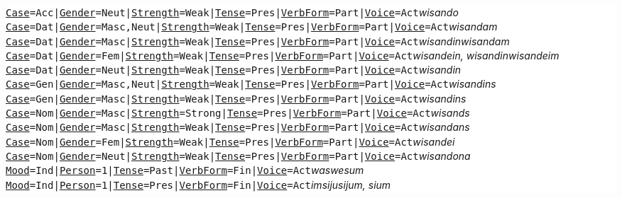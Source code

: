   <tr><td><tt><tt><a href="got-feat-Case.html">Case</a></tt><tt>=Acc</tt>|<tt><a href="got-feat-Gender.html">Gender</a></tt><tt>=Neut</tt>|<tt><a href="got-feat-Strength.html">Strength</a></tt><tt>=Weak</tt>|<tt><a href="got-feat-Tense.html">Tense</a></tt><tt>=Pres</tt>|<tt><a href="got-feat-VerbForm.html">VerbForm</a></tt><tt>=Part</tt>|<tt><a href="got-feat-Voice.html">Voice</a></tt><tt>=Act</tt></tt></td><td><em>wisando</em></td><td></td><td></td></tr>
  <tr><td><tt><tt><a href="got-feat-Case.html">Case</a></tt><tt>=Dat</tt>|<tt><a href="got-feat-Gender.html">Gender</a></tt><tt>=Masc,Neut</tt>|<tt><a href="got-feat-Strength.html">Strength</a></tt><tt>=Weak</tt>|<tt><a href="got-feat-Tense.html">Tense</a></tt><tt>=Pres</tt>|<tt><a href="got-feat-VerbForm.html">VerbForm</a></tt><tt>=Part</tt>|<tt><a href="got-feat-Voice.html">Voice</a></tt><tt>=Act</tt></tt></td><td></td><td></td><td><em>wisandam</em></td></tr>
  <tr><td><tt><tt><a href="got-feat-Case.html">Case</a></tt><tt>=Dat</tt>|<tt><a href="got-feat-Gender.html">Gender</a></tt><tt>=Masc</tt>|<tt><a href="got-feat-Strength.html">Strength</a></tt><tt>=Weak</tt>|<tt><a href="got-feat-Tense.html">Tense</a></tt><tt>=Pres</tt>|<tt><a href="got-feat-VerbForm.html">VerbForm</a></tt><tt>=Part</tt>|<tt><a href="got-feat-Voice.html">Voice</a></tt><tt>=Act</tt></tt></td><td><em>wisandin</em></td><td></td><td><em>wisandam</em></td></tr>
  <tr><td><tt><tt><a href="got-feat-Case.html">Case</a></tt><tt>=Dat</tt>|<tt><a href="got-feat-Gender.html">Gender</a></tt><tt>=Fem</tt>|<tt><a href="got-feat-Strength.html">Strength</a></tt><tt>=Weak</tt>|<tt><a href="got-feat-Tense.html">Tense</a></tt><tt>=Pres</tt>|<tt><a href="got-feat-VerbForm.html">VerbForm</a></tt><tt>=Part</tt>|<tt><a href="got-feat-Voice.html">Voice</a></tt><tt>=Act</tt></tt></td><td><em>wisandein, wisandin</em></td><td></td><td><em>wisandeim</em></td></tr>
  <tr><td><tt><tt><a href="got-feat-Case.html">Case</a></tt><tt>=Dat</tt>|<tt><a href="got-feat-Gender.html">Gender</a></tt><tt>=Neut</tt>|<tt><a href="got-feat-Strength.html">Strength</a></tt><tt>=Weak</tt>|<tt><a href="got-feat-Tense.html">Tense</a></tt><tt>=Pres</tt>|<tt><a href="got-feat-VerbForm.html">VerbForm</a></tt><tt>=Part</tt>|<tt><a href="got-feat-Voice.html">Voice</a></tt><tt>=Act</tt></tt></td><td><em>wisandin</em></td><td></td><td></td></tr>
  <tr><td><tt><tt><a href="got-feat-Case.html">Case</a></tt><tt>=Gen</tt>|<tt><a href="got-feat-Gender.html">Gender</a></tt><tt>=Masc,Neut</tt>|<tt><a href="got-feat-Strength.html">Strength</a></tt><tt>=Weak</tt>|<tt><a href="got-feat-Tense.html">Tense</a></tt><tt>=Pres</tt>|<tt><a href="got-feat-VerbForm.html">VerbForm</a></tt><tt>=Part</tt>|<tt><a href="got-feat-Voice.html">Voice</a></tt><tt>=Act</tt></tt></td><td><em>wisandins</em></td><td></td><td></td></tr>
  <tr><td><tt><tt><a href="got-feat-Case.html">Case</a></tt><tt>=Gen</tt>|<tt><a href="got-feat-Gender.html">Gender</a></tt><tt>=Masc</tt>|<tt><a href="got-feat-Strength.html">Strength</a></tt><tt>=Weak</tt>|<tt><a href="got-feat-Tense.html">Tense</a></tt><tt>=Pres</tt>|<tt><a href="got-feat-VerbForm.html">VerbForm</a></tt><tt>=Part</tt>|<tt><a href="got-feat-Voice.html">Voice</a></tt><tt>=Act</tt></tt></td><td><em>wisandins</em></td><td></td><td></td></tr>
  <tr><td><tt><tt><a href="got-feat-Case.html">Case</a></tt><tt>=Nom</tt>|<tt><a href="got-feat-Gender.html">Gender</a></tt><tt>=Masc</tt>|<tt><a href="got-feat-Strength.html">Strength</a></tt><tt>=Strong</tt>|<tt><a href="got-feat-Tense.html">Tense</a></tt><tt>=Pres</tt>|<tt><a href="got-feat-VerbForm.html">VerbForm</a></tt><tt>=Part</tt>|<tt><a href="got-feat-Voice.html">Voice</a></tt><tt>=Act</tt></tt></td><td><em>wisands</em></td><td></td><td></td></tr>
  <tr><td><tt><tt><a href="got-feat-Case.html">Case</a></tt><tt>=Nom</tt>|<tt><a href="got-feat-Gender.html">Gender</a></tt><tt>=Masc</tt>|<tt><a href="got-feat-Strength.html">Strength</a></tt><tt>=Weak</tt>|<tt><a href="got-feat-Tense.html">Tense</a></tt><tt>=Pres</tt>|<tt><a href="got-feat-VerbForm.html">VerbForm</a></tt><tt>=Part</tt>|<tt><a href="got-feat-Voice.html">Voice</a></tt><tt>=Act</tt></tt></td><td></td><td></td><td><em>wisandans</em></td></tr>
  <tr><td><tt><tt><a href="got-feat-Case.html">Case</a></tt><tt>=Nom</tt>|<tt><a href="got-feat-Gender.html">Gender</a></tt><tt>=Fem</tt>|<tt><a href="got-feat-Strength.html">Strength</a></tt><tt>=Weak</tt>|<tt><a href="got-feat-Tense.html">Tense</a></tt><tt>=Pres</tt>|<tt><a href="got-feat-VerbForm.html">VerbForm</a></tt><tt>=Part</tt>|<tt><a href="got-feat-Voice.html">Voice</a></tt><tt>=Act</tt></tt></td><td><em>wisandei</em></td><td></td><td></td></tr>
  <tr><td><tt><tt><a href="got-feat-Case.html">Case</a></tt><tt>=Nom</tt>|<tt><a href="got-feat-Gender.html">Gender</a></tt><tt>=Neut</tt>|<tt><a href="got-feat-Strength.html">Strength</a></tt><tt>=Weak</tt>|<tt><a href="got-feat-Tense.html">Tense</a></tt><tt>=Pres</tt>|<tt><a href="got-feat-VerbForm.html">VerbForm</a></tt><tt>=Part</tt>|<tt><a href="got-feat-Voice.html">Voice</a></tt><tt>=Act</tt></tt></td><td></td><td></td><td><em>wisandona</em></td></tr>
  <tr><td><tt><tt><a href="got-feat-Mood.html">Mood</a></tt><tt>=Ind</tt>|<tt><a href="got-feat-Person.html">Person</a></tt><tt>=1</tt>|<tt><a href="got-feat-Tense.html">Tense</a></tt><tt>=Past</tt>|<tt><a href="got-feat-VerbForm.html">VerbForm</a></tt><tt>=Fin</tt>|<tt><a href="got-feat-Voice.html">Voice</a></tt><tt>=Act</tt></tt></td><td><em>was</em></td><td></td><td><em>wesum</em></td></tr>
  <tr><td><tt><tt><a href="got-feat-Mood.html">Mood</a></tt><tt>=Ind</tt>|<tt><a href="got-feat-Person.html">Person</a></tt><tt>=1</tt>|<tt><a href="got-feat-Tense.html">Tense</a></tt><tt>=Pres</tt>|<tt><a href="got-feat-VerbForm.html">VerbForm</a></tt><tt>=Fin</tt>|<tt><a href="got-feat-Voice.html">Voice</a></tt><tt>=Act</tt></tt></td><td><em>im</em></td><td><em>siju</em></td><td><em>sijum, sium</em></td></tr>